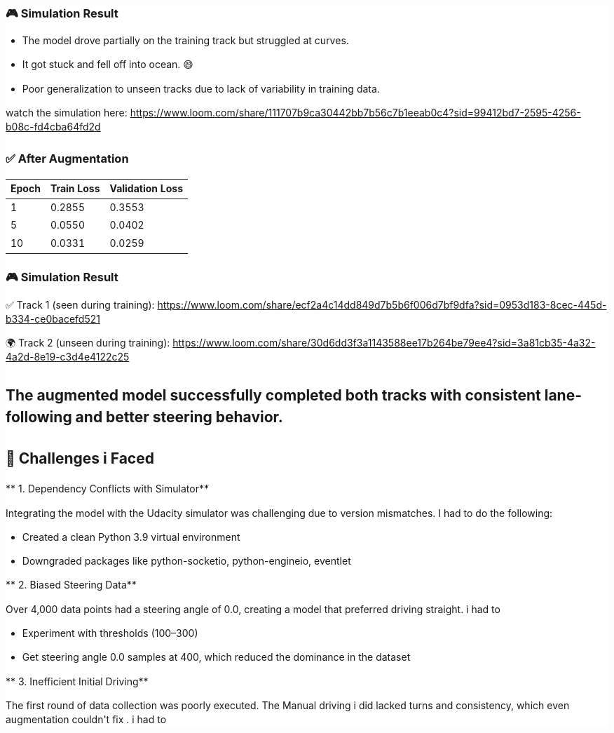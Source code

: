 ### 🎮 Simulation Result

- The model drove partially on the training track but struggled at curves.

- It got stuck and fell off into ocean. 😄

- Poor generalization to unseen tracks due to lack of variability in training data.
  
watch the simulation here: https://www.loom.com/share/111707b9ca30442bb7b56c7b1eeab0c4?sid=99412bd7-2595-4256-b08c-fd4cba64fd2d

### ✅ After Augmentation

| Epoch | Train Loss | Validation Loss |
| ----- | ---------- | --------------- |
| 1     | 0.2855     | 0.3553          |
| 5     | 0.0550     | 0.0402          |
| 10    | 0.0331     | 0.0259          |


### 🎮 Simulation Result

✅ Track 1 (seen during training): https://www.loom.com/share/ecf2a4c14dd849d7b5b6f006d7bf9dfa?sid=0953d183-8cec-445d-b334-ce0bacefd521


🌍 Track 2 (unseen during training): https://www.loom.com/share/30d6dd3f3a1143588ee17b264be79ee4?sid=3a81cb35-4a32-4a2d-8e19-c3d4e4122c25

The augmented model successfully completed both tracks with consistent lane-following and better steering behavior.
---
## 🧗 Challenges  i Faced

** 1. Dependency Conflicts with Simulator**

Integrating the model with the Udacity simulator was challenging due to version mismatches. I had to do the following:

 - Created a clean Python 3.9 virtual environment

- Downgraded packages like python-socketio,  python-engineio, eventlet

** 2. Biased Steering Data**

Over 4,000 data points had a steering angle of 0.0, creating a model that preferred driving straight. i had to 

- Experiment with thresholds (100–300)

- Get steering angle 0.0 samples at 400, which reduced the dominance in the dataset

** 3. Inefficient Initial Driving**

The first round of data collection was poorly executed. The Manual driving  i did lacked turns and consistency, which even augmentation couldn't fix . i had to 
